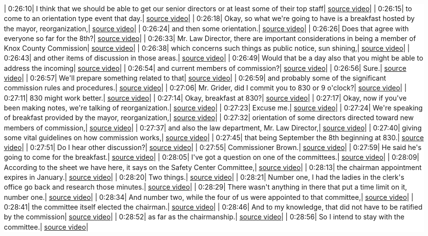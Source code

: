 | 0:26:10| I think that we should be able to get our senior directors or at least some of their top staff| [source video](https://archive.org/details/CoComWS160815?start=1570)|
| 0:26:15| to come to an orientation type event that day.| [source video](https://archive.org/details/CoComWS160815?start=1575)|
| 0:26:18| Okay, so what we're going to have is a breakfast hosted by the mayor, reorganization,| [source video](https://archive.org/details/CoComWS160815?start=1578)|
| 0:26:24| and then some orientation.| [source video](https://archive.org/details/CoComWS160815?start=1584)|
| 0:26:26| Does that agree with everyone so far for the 8th?| [source video](https://archive.org/details/CoComWS160815?start=1586)|
| 0:26:33| Mr. Law Director, there are important considerations in being a member of Knox County Commission| [source video](https://archive.org/details/CoComWS160815?start=1593)|
| 0:26:38| which concerns such things as public notice, sun shining,| [source video](https://archive.org/details/CoComWS160815?start=1598)|
| 0:26:43| and other items of discussion in those areas.| [source video](https://archive.org/details/CoComWS160815?start=1603)|
| 0:26:49| Would that be a day also that you might be able to address the incoming| [source video](https://archive.org/details/CoComWS160815?start=1609)|
| 0:26:54| and current members of commission?| [source video](https://archive.org/details/CoComWS160815?start=1614)|
| 0:26:56| Sure.| [source video](https://archive.org/details/CoComWS160815?start=1616)|
| 0:26:57| We'll prepare something related to that| [source video](https://archive.org/details/CoComWS160815?start=1617)|
| 0:26:59| and probably some of the significant commission rules and procedures.| [source video](https://archive.org/details/CoComWS160815?start=1619)|
| 0:27:06| Mr. Grider, did I commit you to 830 or 9 o'clock?| [source video](https://archive.org/details/CoComWS160815?start=1626)|
| 0:27:11| 830 might work better.| [source video](https://archive.org/details/CoComWS160815?start=1631)|
| 0:27:14| Okay, breakfast at 830?| [source video](https://archive.org/details/CoComWS160815?start=1634)|
| 0:27:17| Okay, now if you've been making notes, we're talking of reorganization.| [source video](https://archive.org/details/CoComWS160815?start=1637)|
| 0:27:23| Excuse me.| [source video](https://archive.org/details/CoComWS160815?start=1643)|
| 0:27:24| We're speaking of breakfast provided by the mayor, reorganization,| [source video](https://archive.org/details/CoComWS160815?start=1644)|
| 0:27:32| orientation of some directors directed toward new members of commission,| [source video](https://archive.org/details/CoComWS160815?start=1652)|
| 0:27:37| and also the law department, Mr. Law Director,| [source video](https://archive.org/details/CoComWS160815?start=1657)|
| 0:27:40| giving some vital guidelines on how commission works,| [source video](https://archive.org/details/CoComWS160815?start=1660)|
| 0:27:45| that being September the 8th beginning at 830.| [source video](https://archive.org/details/CoComWS160815?start=1665)|
| 0:27:51| Do I hear other discussion?| [source video](https://archive.org/details/CoComWS160815?start=1671)|
| 0:27:55| Commissioner Brown.| [source video](https://archive.org/details/CoComWS160815?start=1675)|
| 0:27:59| He said he's going to come for the breakfast.| [source video](https://archive.org/details/CoComWS160815?start=1679)|
| 0:28:05| I've got a question on one of the committees.| [source video](https://archive.org/details/CoComWS160815?start=1685)|
| 0:28:09| According to the sheet we have here, it says on the Safety Center Committee,| [source video](https://archive.org/details/CoComWS160815?start=1689)|
| 0:28:13| the chairman appointment expires in January.| [source video](https://archive.org/details/CoComWS160815?start=1693)|
| 0:28:20| Two things.| [source video](https://archive.org/details/CoComWS160815?start=1700)|
| 0:28:21| Number one, I had the ladies in the clerk's office go back and research those minutes.| [source video](https://archive.org/details/CoComWS160815?start=1701)|
| 0:28:29| There wasn't anything in there that put a time limit on it, number one.| [source video](https://archive.org/details/CoComWS160815?start=1709)|
| 0:28:34| And number two, while the four of us were appointed to that committee,| [source video](https://archive.org/details/CoComWS160815?start=1714)|
| 0:28:41| the committee itself elected the chairman.| [source video](https://archive.org/details/CoComWS160815?start=1721)|
| 0:28:46| And to my knowledge, that did not have to be ratified by the commission| [source video](https://archive.org/details/CoComWS160815?start=1726)|
| 0:28:52| as far as the chairmanship.| [source video](https://archive.org/details/CoComWS160815?start=1732)|
| 0:28:56| So I intend to stay with the committee.| [source video](https://archive.org/details/CoComWS160815?start=1736)|